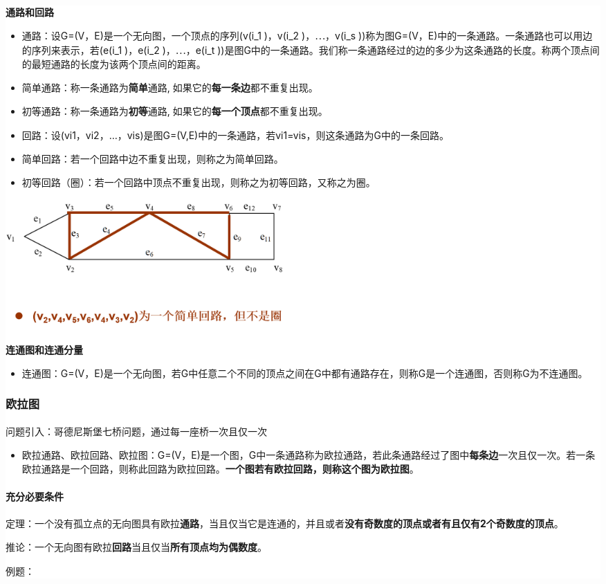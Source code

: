 **通路和回路**

* 通路：设G=(V，E)是一个无向图，一个顶点的序列(v(i_1 )，v(i_2 )，⋯，v(i_s ))称为图G=(V，E)中的一条通路。一条通路也可以用边的序列来表示，若(e(i_1 )，e(i_2 )，⋯，e(i_t ))是图G中的一条通路。我们称一条通路经过的边的多少为这条通路的长度。称两个顶点间的最短通路的长度为该两个顶点间的距离。

* 简单通路：称一条通路为**简单**通路, 如果它的**每一条边**都不重复出现。
* 初等通路：称一条通路为**初等**通路, 如果它的**每一个顶点**都不重复出现。

* 回路：设(vi1，vi2，…，vis)是图G=(V,E)中的一条通路，若vi1=vis，则这条通路为G中的一条回路。
* 简单回路：若一个回路中边不重复出现，则称之为简单回路。
* 初等回路（圈）：若一个回路中顶点不重复出现，则称之为初等回路，又称之为圈。

<img src="assets/image-20230201001708321.png" alt="image-20230201001708321" style="zoom:40%;" />

**连通图和连通分量**

* 连通图：G=(V，E)是一个无向图，若G中任意二个不同的顶点之间在G中都有通路存在，则称G是一个连通图，否则称G为不连通图。

### 欧拉图

问题引入：哥德尼斯堡七桥问题，通过每一座桥一次且仅一次

* 欧拉通路、欧拉回路、欧拉图：G=(V，E)是一个图，G中一条通路称为欧拉通路，若此条通路经过了图中**每条边**一次且仅一次。若一条欧拉通路是一个回路，则称此回路为欧拉回路。**一个图若有欧拉回路，则称这个图为欧拉图**。

#### 充分必要条件

定理：一个没有孤立点的无向图具有欧拉**通路**，当且仅当它是连通的，并且或者**没有奇数度的顶点或者有且仅有2个奇数度的顶点**。

推论：一个无向图有欧拉**回路**当且仅当**所有顶点均为偶数度**。

例题：
